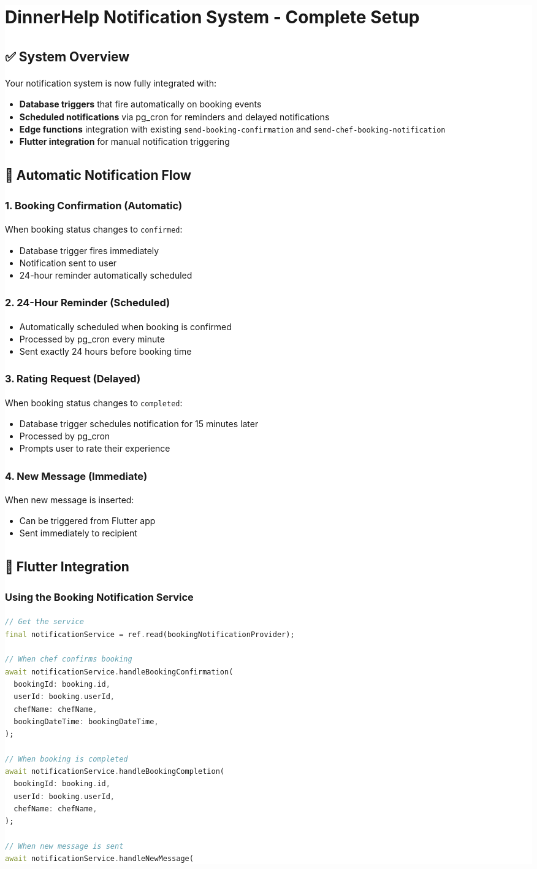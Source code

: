 # DinnerHelp Notification System - Complete Setup

## ✅ System Overview

Your notification system is now fully integrated with:
- **Database triggers** that fire automatically on booking events
- **Scheduled notifications** via pg_cron for reminders and delayed notifications
- **Edge functions** integration with existing `send-booking-confirmation` and `send-chef-booking-notification`
- **Flutter integration** for manual notification triggering

## 🔄 Automatic Notification Flow

### 1. **Booking Confirmation** (Automatic)
When booking status changes to `confirmed`:
- Database trigger fires immediately
- Notification sent to user
- 24-hour reminder automatically scheduled

### 2. **24-Hour Reminder** (Scheduled)
- Automatically scheduled when booking is confirmed
- Processed by pg_cron every minute
- Sent exactly 24 hours before booking time

### 3. **Rating Request** (Delayed)
When booking status changes to `completed`:
- Database trigger schedules notification for 15 minutes later
- Processed by pg_cron
- Prompts user to rate their experience

### 4. **New Message** (Immediate)
When new message is inserted:
- Can be triggered from Flutter app
- Sent immediately to recipient

## 📱 Flutter Integration

### Using the Booking Notification Service

```dart
// Get the service
final notificationService = ref.read(bookingNotificationProvider);

// When chef confirms booking
await notificationService.handleBookingConfirmation(
  bookingId: booking.id,
  userId: booking.userId,
  chefName: chefName,
  bookingDateTime: bookingDateTime,
);

// When booking is completed
await notificationService.handleBookingCompletion(
  bookingId: booking.id,
  userId: booking.userId,
  chefName: chefName,
);

// When new message is sent
await notificationService.handleNewMessage(
```